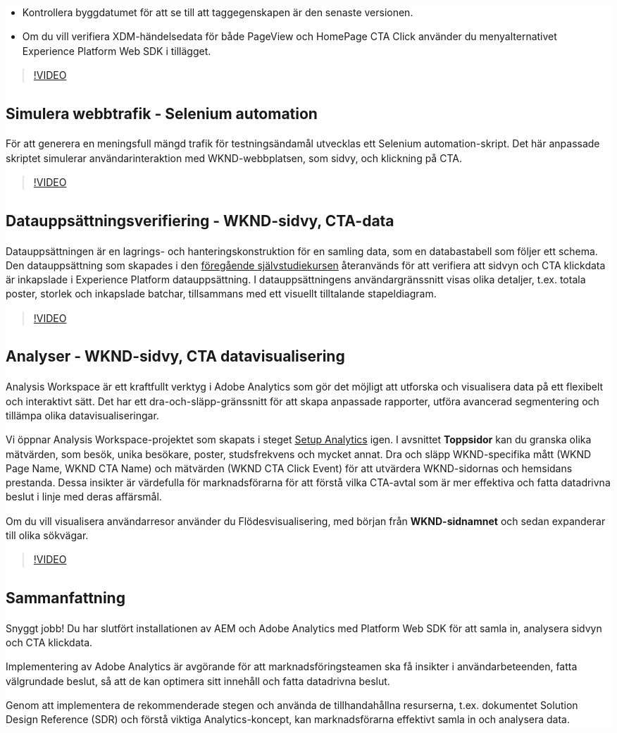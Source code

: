 + Kontrollera byggdatumet för att se till att taggegenskapen är den senaste versionen.

+ Om du vill verifiera XDM-händelsedata för både PageView och HomePage CTA Click använder du menyalternativet Experience Platform Web SDK i tillägget.

>[!VIDEO](https://video.tv.adobe.com/v/3419883?quality=12&learn=on)

## Simulera webbtrafik - Selenium automation

För att generera en meningsfull mängd trafik för testningsändamål utvecklas ett Selenium automation-skript. Det här anpassade skriptet simulerar användarinteraktion med WKND-webbplatsen, som sidvy, och klickning på CTA.

>[!VIDEO](https://video.tv.adobe.com/v/3419884?quality=12&learn=on)

## Datauppsättningsverifiering - WKND-sidvy, CTA-data

Datauppsättningen är en lagrings- och hanteringskonstruktion för en samling data, som en databastabell som följer ett schema. Den datauppsättning som skapades i den [föregående självstudiekursen](./web-sdk.md) återanvänds för att verifiera att sidvyn och CTA klickdata är inkapslade i Experience Platform datauppsättning. I datauppsättningens användargränssnitt visas olika detaljer, t.ex. totala poster, storlek och inkapslade batchar, tillsammans med ett visuellt tilltalande stapeldiagram.

>[!VIDEO](https://video.tv.adobe.com/v/3419885?quality=12&learn=on)

## Analyser - WKND-sidvy, CTA datavisualisering

Analysis Workspace är ett kraftfullt verktyg i Adobe Analytics som gör det möjligt att utforska och visualisera data på ett flexibelt och interaktivt sätt. Det har ett dra-och-släpp-gränssnitt för att skapa anpassade rapporter, utföra avancerad segmentering och tillämpa olika datavisualiseringar.

Vi öppnar Analysis Workspace-projektet som skapats i steget [Setup Analytics](#setup-analytics---report-suite-analysis-workspace) igen. I avsnittet **Toppsidor** kan du granska olika mätvärden, som besök, unika besökare, poster, studsfrekvens och mycket annat. Dra och släpp WKND-specifika mått (WKND Page Name, WKND CTA Name) och mätvärden (WKND CTA Click Event) för att utvärdera WKND-sidornas och hemsidans prestanda. Dessa insikter är värdefulla för marknadsförarna för att förstå vilka CTA-avtal som är mer effektiva och fatta datadrivna beslut i linje med deras affärsmål.

Om du vill visualisera användarresor använder du Flödesvisualisering, med början från **WKND-sidnamnet** och sedan expanderar till olika sökvägar.

>[!VIDEO](https://video.tv.adobe.com/v/3419886?quality=12&learn=on)

## Sammanfattning

Snyggt jobb! Du har slutfört installationen av AEM och Adobe Analytics med Platform Web SDK för att samla in, analysera sidvyn och CTA klickdata.

Implementering av Adobe Analytics är avgörande för att marknadsföringsteamen ska få insikter i användarbeteenden, fatta välgrundade beslut, så att de kan optimera sitt innehåll och fatta datadrivna beslut.

Genom att implementera de rekommenderade stegen och använda de tillhandahållna resurserna, t.ex. dokumentet Solution Design Reference (SDR) och förstå viktiga Analytics-koncept, kan marknadsförarna effektivt samla in och analysera data.
